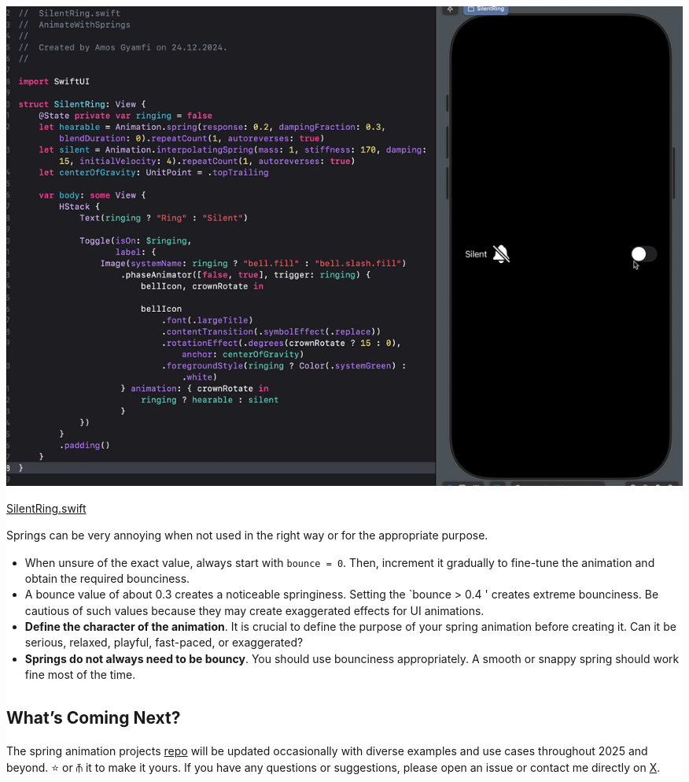 ![Silent and ringing animation](Misc/silentRing.gif)

[SilentRing.swift](https://github.com/GetStream/swiftui-spring-animations/blob/main/AnimateWithSprings/AnimateWithSprings/SpringExampleUseCases/SpringsUseCases/Animation/SilentMode/SilentRing.swift)

Springs can be very annoying when not used in the right way or for the appropriate purpose.

- When unsure of the exact value, always start with `bounce = 0`. Then, increment it gradually to fine-tune the animation and obtain the required bounciness.
- A bounce value of about 0.3 creates a noticeable springiness. Setting the `bounce > 0.4 ' creates extreme bounciness. Be cautious of such values because they may create exaggerated effects for UI animations.
- **Define the character of the animation**. It is crucial to define the purpose of your spring animation before creating it. Can it be serious, relaxed, playful, fast-paced, or exaggerated?
- **Springs do not always need to be bouncy**. You should use bounciness appropriately. A smooth or snappy spring should work fine most of the time.

## What’s Coming Next?

The spring animation projects [repo](https://github.com/GetStream/swiftui-spring-animations/tree/main) will be updated occasionally with diverse examples and use cases throughout 2025 and beyond. ⭐️ or ⫚ it to make it yours. If you have any questions or suggestions, please open an issue or contact me directly on [X](https://x.com/amos_gyamfi).
